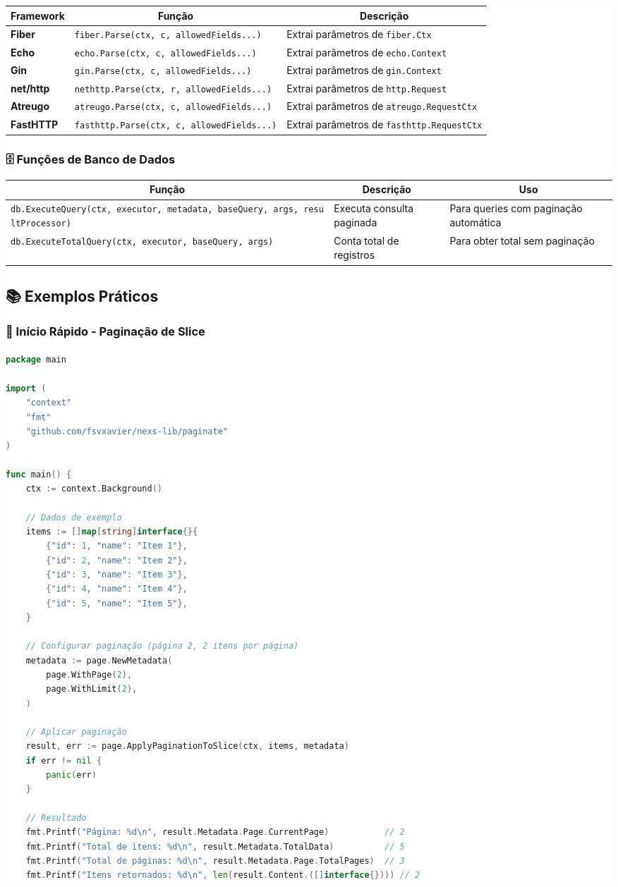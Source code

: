 | Framework | Função | Descrição |
|-----------|--------|-----------|
| **Fiber** | `fiber.Parse(ctx, c, allowedFields...)` | Extrai parâmetros de `fiber.Ctx` |
| **Echo** | `echo.Parse(ctx, c, allowedFields...)` | Extrai parâmetros de `echo.Context` |
| **Gin** | `gin.Parse(ctx, c, allowedFields...)` | Extrai parâmetros de `gin.Context` |
| **net/http** | `nethttp.Parse(ctx, r, allowedFields...)` | Extrai parâmetros de `http.Request` |
| **Atreugo** | `atreugo.Parse(ctx, c, allowedFields...)` | Extrai parâmetros de `atreugo.RequestCtx` |
| **FastHTTP** | `fasthttp.Parse(ctx, c, allowedFields...)` | Extrai parâmetros de `fasthttp.RequestCtx` |

### 🗄️ Funções de Banco de Dados

| Função | Descrição | Uso |
|--------|-----------|-----|
| `db.ExecuteQuery(ctx, executor, metadata, baseQuery, args, resultProcessor)` | Executa consulta paginada | Para queries com paginação automática |
| `db.ExecuteTotalQuery(ctx, executor, baseQuery, args)` | Conta total de registros | Para obter total sem paginação |

## 📚 Exemplos Práticos

### 🚀 Início Rápido - Paginação de Slice

```go
package main

import (
    "context"
    "fmt"
    "github.com/fsvxavier/nexs-lib/paginate"
)

func main() {
    ctx := context.Background()
    
    // Dados de exemplo
    items := []map[string]interface{}{
        {"id": 1, "name": "Item 1"},
        {"id": 2, "name": "Item 2"},
        {"id": 3, "name": "Item 3"},
        {"id": 4, "name": "Item 4"},
        {"id": 5, "name": "Item 5"},
    }
    
    // Configurar paginação (página 2, 2 itens por página)
    metadata := page.NewMetadata(
        page.WithPage(2),
        page.WithLimit(2),
    )
    
    // Aplicar paginação
    result, err := page.ApplyPaginationToSlice(ctx, items, metadata)
    if err != nil {
        panic(err)
    }
    
    // Resultado
    fmt.Printf("Página: %d\n", result.Metadata.Page.CurrentPage)           // 2
    fmt.Printf("Total de itens: %d\n", result.Metadata.TotalData)          // 5
    fmt.Printf("Total de páginas: %d\n", result.Metadata.Page.TotalPages)  // 3
    fmt.Printf("Itens retornados: %d\n", len(result.Content.([]interface{}))) // 2
```